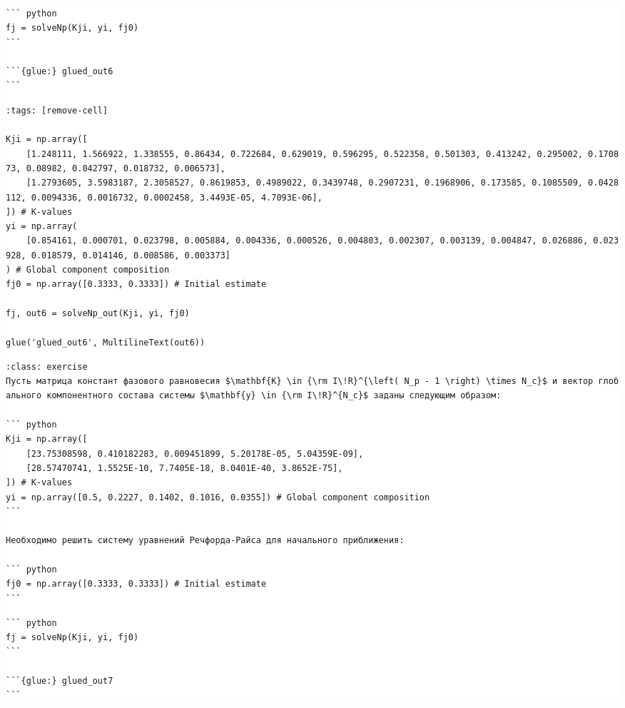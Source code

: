 ````{dropdown} Решение
``` python
fj = solveNp(Kji, yi, fj0)
```

```{glue:} glued_out6
```
````

```{code-cell} python
:tags: [remove-cell]

Kji = np.array([
    [1.248111, 1.566922, 1.338555, 0.86434, 0.722684, 0.629019, 0.596295, 0.522358, 0.501303, 0.413242, 0.295002, 0.170873, 0.08982, 0.042797, 0.018732, 0.006573],
    [1.2793605, 3.5983187, 2.3058527, 0.8619853, 0.4989022, 0.3439748, 0.2907231, 0.1968906, 0.173585, 0.1085509, 0.0428112, 0.0094336, 0.0016732, 0.0002458, 3.4493E-05, 4.7093E-06],
]) # K-values
yi = np.array(
    [0.854161, 0.000701, 0.023798, 0.005884, 0.004336, 0.000526, 0.004803, 0.002307, 0.003139, 0.004847, 0.026886, 0.023928, 0.018579, 0.014146, 0.008586, 0.003373]
) # Global component composition
fj0 = np.array([0.3333, 0.3333]) # Initial estimate

fj, out6 = solveNp_out(Kji, yi, fj0)

glue('glued_out6', MultilineText(out6))
```

````{admonition} Пример
:class: exercise
Пусть матрица констант фазового равновесия $\mathbf{K} \in {\rm I\!R}^{\left( N_p - 1 \right) \times N_c}$ и вектор глобального компонентного состава системы $\mathbf{y} \in {\rm I\!R}^{N_c}$ заданы следующим образом:

``` python
Kji = np.array([
    [23.75308598, 0.410182283, 0.009451899, 5.20178E-05, 5.04359E-09],
    [28.57470741, 1.5525E-10, 7.7405E-18, 8.0401E-40, 3.8652E-75],
]) # K-values
yi = np.array([0.5, 0.2227, 0.1402, 0.1016, 0.0355]) # Global component composition
```

Необходимо решить систему уравнений Речфорда-Райса для начального приближения:

``` python
fj0 = np.array([0.3333, 0.3333]) # Initial estimate
```

````

````{dropdown} Решение
``` python
fj = solveNp(Kji, yi, fj0)
```

```{glue:} glued_out7
```
````


[comment]: <> (Для использования метода Ньютона в случае, когда гессиан не является положительно полуопределенной матрицей, допустимо применять модифицированное разложение Холецкого.)
